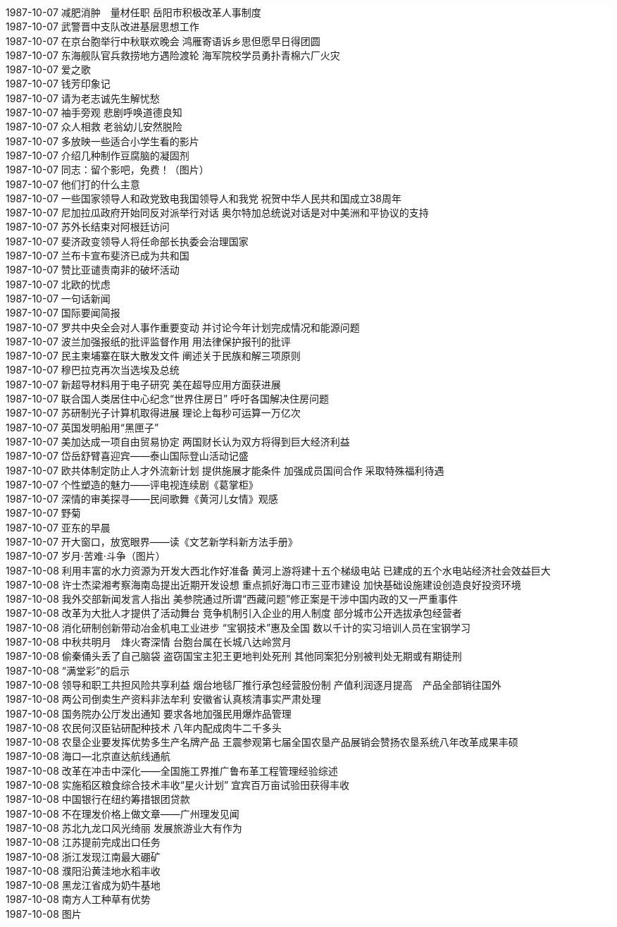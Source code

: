 1987-10-07 减肥消肿　量材任职  岳阳市积极改革人事制度  
1987-10-07 武警晋中支队改进基层思想工作  
1987-10-07 在京台胞举行中秋联欢晚会  鸿雁寄语诉乡思但愿早日得团圆  
1987-10-07 东海舰队官兵救捞地方遇险渡轮  海军院校学员勇扑青棉六厂火灾  
1987-10-07 爱之歌  
1987-10-07 钱芳印象记  
1987-10-07 请为老志诚先生解忧愁  
1987-10-07 袖手旁观  悲剧呼唤道德良知  
1987-10-07 众人相救  老翁幼儿安然脱险  
1987-10-07 多放映一些适合小学生看的影片  
1987-10-07 介绍几种制作豆腐脑的凝固剂  
1987-10-07 同志：留个影吧，免费！（图片）  
1987-10-07 他们打的什么主意  
1987-10-07 一些国家领导人和政党致电我国领导人和我党  祝贺中华人民共和国成立38周年  
1987-10-07 尼加拉瓜政府开始同反对派举行对话  奥尔特加总统说对话是对中美洲和平协议的支持  
1987-10-07 苏外长结束对阿根廷访问  
1987-10-07 斐济政变领导人将任命部长执委会治理国家  
1987-10-07 兰布卡宣布斐济已成为共和国  
1987-10-07 赞比亚谴责南非的破坏活动  
1987-10-07 北欧的忧虑  
1987-10-07 一句话新闻  
1987-10-07 国际要闻简报  
1987-10-07 罗共中央全会对人事作重要变动  并讨论今年计划完成情况和能源问题  
1987-10-07 波兰加强报纸的批评监督作用  用法律保护报刊的批评  
1987-10-07 民主柬埔寨在联大散发文件  阐述关于民族和解三项原则  
1987-10-07 穆巴拉克再次当选埃及总统  
1987-10-07 新超导材料用于电子研究  美在超导应用方面获进展  
1987-10-07 联合国人类居住中心纪念“世界住房日”  呼吁各国解决住房问题  
1987-10-07 苏研制光子计算机取得进展  理论上每秒可运算一万亿次  
1987-10-07 英国发明船用“黑匣子”  
1987-10-07 美加达成一项自由贸易协定  两国财长认为双方将得到巨大经济利益  
1987-10-07 岱岳舒臂喜迎宾——泰山国际登山活动记盛  
1987-10-07 欧共体制定防止人才外流新计划  提供施展才能条件  加强成员国间合作  采取特殊福利待遇  
1987-10-07 个性塑造的魅力——评电视连续剧《葛掌柜》  
1987-10-07 深情的审美探寻——民间歌舞《黄河儿女情》观感  
1987-10-07 野菊  
1987-10-07 亚东的早晨  
1987-10-07 开大窗口，放宽眼界——读《文艺新学科新方法手册》  
1987-10-07 岁月·苦难·斗争（图片）  
1987-10-08 利用丰富的水力资源为开发大西北作好准备  黄河上游将建十五个梯级电站  已建成的五个水电站经济社会效益巨大  
1987-10-08 许士杰梁湘考察海南岛提出近期开发设想  重点抓好海口市三亚市建设  加快基础设施建设创造良好投资环境  
1987-10-08 我外交部新闻发言人指出  美参院通过所谓“西藏问题”修正案是干涉中国内政的又一严重事件  
1987-10-08 改革为大批人才提供了活动舞台  竞争机制引入企业的用人制度  部分城市公开选拔承包经营者  
1987-10-08 消化研制创新带动冶金机电工业进步  “宝钢技术”惠及全国  数以千计的实习培训人员在宝钢学习  
1987-10-08 中秋共明月　烽火寄深情  台胞台属在长城八达岭赏月  
1987-10-08 偷秦俑头丢了自己脑袋  盗窃国宝主犯王更地判处死刑  其他同案犯分别被判处无期或有期徒刑  
1987-10-08 “满堂彩”的启示  
1987-10-08 领导和职工共担风险共享利益  烟台地毯厂推行承包经营股份制  产值利润逐月提高　产品全部销往国外  
1987-10-08 两公司倒卖生产资料非法牟利  安徽省认真核清事实严肃处理  
1987-10-08 国务院办公厅发出通知  要求各地加强民用爆炸品管理  
1987-10-08 农民何汉臣钻研配种技术  八年内配成肉牛二千多头  
1987-10-08 农垦企业要发挥优势多生产名牌产品  王震参观第七届全国农垦产品展销会赞扬农垦系统八年改革成果丰硕  
1987-10-08 海口—北京直达航线通航  
1987-10-08 改革在冲击中深化——全国施工界推广鲁布革工程管理经验综述  
1987-10-08 实施稻区粮食综合技术丰收“星火计划”  宜宾百万亩试验田获得丰收  
1987-10-08 中国银行在纽约筹措银团贷款  
1987-10-08 不在理发价格上做文章——广州理发见闻  
1987-10-08 苏北九龙口风光绮丽  发展旅游业大有作为  
1987-10-08 江苏提前完成出口任务  
1987-10-08 浙江发现江南最大硼矿  
1987-10-08 濮阳沿黄洼地水稻丰收  
1987-10-08 黑龙江省成为奶牛基地  
1987-10-08 南方人工种草有优势  
1987-10-08 图片  